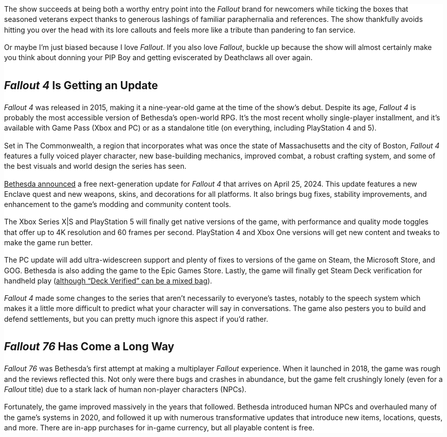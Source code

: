  The show succeeds at being both a worthy entry point into the _Fallout_ brand for newcomers while ticking the boxes that seasoned veterans expect thanks to generous lashings of familiar paraphernalia and references. The show thankfully avoids hitting you over the head with its lore callouts and feels more like a tribute than pandering to fan service.

 Or maybe I’m just biased because I love _Fallout_. If you also love _Fallout_, buckle up because the show will almost certainly make you think about donning your PIP Boy and getting eviscerated by Deathclaws all over again.

## _Fallout 4_ Is Getting an Update

_Fallout 4_ was released in 2015, making it a nine-year-old game at the time of the show’s debut. Despite its age, _Fallout 4_ is probably the most accessible version of Bethesda’s open-world RPG. It’s the most recent wholly single-player installment, and it’s available with Game Pass (Xbox and PC) or as a standalone title (on everything, including PlayStation 4 and 5).

 Set in The Commonwealth, a region that incorporates what was once the state of Massachusetts and the city of Boston, _Fallout 4_ features a fully voiced player character, new base-building mechanics, improved combat, a robust crafting system, and some of the best visuals and world design the series has seen.

[Bethesda announced](https://bethesda.net/en/article/4s2bXQEbpcrsdCZhUYLHAi/fallout-4-is-getting-free-updates) a free next-generation update for _Fallout 4_ that arrives on April 25, 2024\. This update features a new Enclave quest and new weapons, skins, and decorations for all platforms. It also brings bug fixes, stability improvements, and enhancement to the game’s modding and community content tools.

 The Xbox Series X|S and PlayStation 5 will finally get native versions of the game, with performance and quality mode toggles that offer up to 4K resolution and 60 frames per second. PlayStation 4 and Xbox One versions will get new content and tweaks to make the game run better.

 The PC update will add ultra-widescreen support and plenty of fixes to versions of the game on Steam, the Microsoft Store, and GOG. Bethesda is also adding the game to the Epic Games Store. Lastly, the game will finally get Steam Deck verification for handheld play ([although “Deck Verified” can be a mixed bag](https://instagram-clips.techidaily.com/new-2024-approved-mastering-instagrams-most-appreciated-ae-layouts/)).

_Fallout 4_ made some changes to the series that aren’t necessarily to everyone’s tastes, notably to the speech system which makes it a little more difficult to predict what your character will say in conversations. The game also pesters you to build and defend settlements, but you can pretty much ignore this aspect if you’d rather.

## _Fallout 76_ Has Come a Long Way

_Fallout 76_ was Bethesda’s first attempt at making a multiplayer _Fallout_ experience. When it launched in 2018, the game was rough and the reviews reflected this. Not only were there bugs and crashes in abundance, but the game felt crushingly lonely (even for a _Fallout_ title) due to a stark lack of human non-player characters (NPCs).

 Fortunately, the game improved massively in the years that followed. Bethesda introduced human NPCs and overhauled many of the game’s systems in 2020, and followed it up with numerous transformative updates that introduce new items, locations, quests, and more. There are in-app purchases for in-game currency, but all playable content is free.
